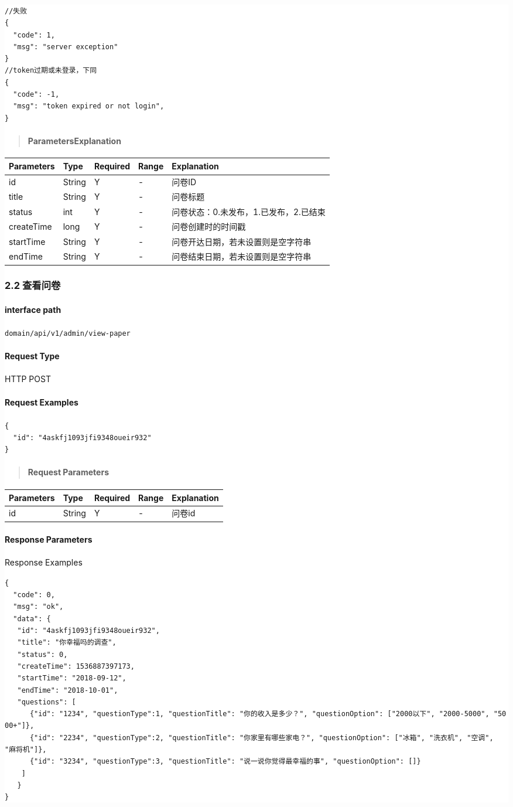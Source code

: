 ```
//失败
{ 
  "code": 1,
  "msg": "server exception"
}
//token过期或未登录，下同
{ 
  "code": -1,
  "msg": "token expired or not login",
}
```
> #### ParametersExplanation
Parameters  |	Type	| Required |	Range	| Explanation
:---  |:---  |:---      |:---        |:---
id    |String|Y         | -          |问卷ID
title |String|Y         | -          |问卷标题
status|int   |Y         | -          |问卷状态：0.未发布，1.已发布，2.已结束
createTime|long  |Y         | -          |问卷创建时的时间戳
startTime  |String|Y         | -          |问卷开达日期，若未设置则是空字符串
endTime    |String|Y         | -          |问卷结束日期，若未设置则是空字符串


### 2.2 查看问卷
#### interface path
```
domain/api/v1/admin/view-paper
```
#### Request Type
HTTP	POST
#### Request Examples
```
{
  "id": "4askfj1093jfi9348oueir932"
}
```
> #### Request Parameters
Parameters  |	Type	| Required |	Range	| Explanation
:---  |:---|:---|:---|:---
id    |String|Y         | -         | 问卷id

#### Response Parameters
Response Examples
```
{
  "code": 0,
  "msg": "ok",
  "data": {
   "id": "4askfj1093jfi9348oueir932",
   "title": "你幸福吗的调查",
   "status": 0,
   "createTime": 1536887397173,
   "startTime": "2018-09-12",
   "endTime": "2018-10-01",   
   "questions": [
      {"id": "1234", "questionType":1, "questionTitle": "你的收入是多少？", "questionOption": ["2000以下", "2000-5000", "5000+"]},
      {"id": "2234", "questionType":2, "questionTitle": "你家里有哪些家电？", "questionOption": ["冰箱", "洗衣机", "空调", "麻将机"]},
      {"id": "3234", "questionType":3, "questionTitle": "说一说你觉得最幸福的事", "questionOption": []}
    ]
   }
}
```